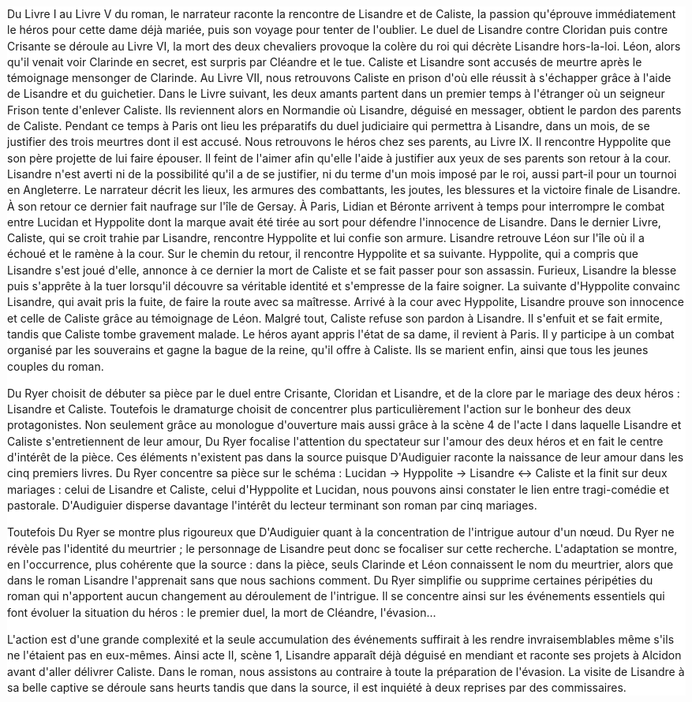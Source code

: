 Du Livre I au Livre V du roman, le narrateur raconte la rencontre de Lisandre et de Caliste, la passion qu'éprouve immédiatement le héros pour cette dame déjà mariée, puis son voyage pour tenter de l'oublier. Le duel de Lisandre contre Cloridan puis contre Crisante se déroule au Livre VI, la mort des deux chevaliers provoque la colère du roi qui décrète Lisandre hors-la-loi. Léon, alors qu'il venait voir Clarinde en secret, est surpris par Cléandre et le tue. Caliste et Lisandre sont accusés de meurtre après le témoignage mensonger de Clarinde. Au Livre VII, nous retrouvons Caliste en prison d'où elle réussit à s'échapper grâce à l'aide de Lisandre et du guichetier. Dans le Livre suivant, les deux amants partent dans un premier temps à l'étranger où un seigneur Frison tente d'enlever Caliste. Ils reviennent alors en Normandie où Lisandre, déguisé en messager, obtient le pardon des parents de Caliste. Pendant ce temps à Paris ont lieu les préparatifs du duel judiciaire qui permettra à Lisandre, dans un mois, de se justifier des trois meurtres dont il est accusé. Nous retrouvons le héros chez ses parents, au Livre IX. Il rencontre Hyppolite que son père projette de lui faire épouser. Il feint de l'aimer afin qu'elle l'aide à justifier aux yeux de ses parents son retour à la cour. Lisandre n'est averti ni de la possibilité qu'il a de se justifier, ni du terme d'un mois imposé par le roi, aussi part-il pour un tournoi en Angleterre. Le narrateur décrit les lieux, les armures des combattants, les joutes, les blessures et la victoire finale de Lisandre. À son retour ce dernier fait naufrage sur l'île de Gersay. À Paris, Lidian et Béronte arrivent à temps pour interrompre le combat entre Lucidan et Hyppolite dont la marque avait été tirée au sort pour défendre l'innocence de Lisandre. Dans le dernier Livre, Caliste, qui se croit trahie par Lisandre, rencontre Hyppolite et lui confie son armure. Lisandre retrouve Léon sur l'île où il a échoué et le ramène à la cour. Sur le chemin du retour, il rencontre Hyppolite et sa suivante. Hyppolite, qui a compris que Lisandre s'est joué d'elle, annonce à ce dernier la mort de Caliste et se fait passer pour son assassin. Furieux, Lisandre la blesse puis s'apprête à la tuer lorsqu'il découvre sa véritable identité et s'empresse de la faire soigner. La suivante d'Hyppolite convainc Lisandre, qui avait pris la fuite, de faire la route avec sa maîtresse. Arrivé à la cour avec Hyppolite, Lisandre prouve son innocence et celle de Caliste grâce au témoignage de Léon. Malgré tout, Caliste refuse son pardon à Lisandre. Il s'enfuit et se fait ermite, tandis que Caliste tombe gravement malade. Le héros ayant appris l'état de sa dame, il revient à Paris. Il y participe à un combat organisé par les souverains et gagne la bague de la reine, qu'il offre à Caliste. Ils se marient enfin, ainsi que tous les jeunes couples du roman.

Du Ryer choisit de débuter sa pièce par le duel entre Crisante, Cloridan et Lisandre, et de la clore par le mariage des deux héros : Lisandre et Caliste. Toutefois le dramaturge choisit de concentrer plus particulièrement l'action sur le bonheur des deux protagonistes. Non seulement grâce au monologue d'ouverture mais aussi grâce à la scène 4 de l'acte I dans laquelle Lisandre et Caliste s'entretiennent de leur amour, Du Ryer focalise l'attention du spectateur sur l'amour des deux héros et en fait le centre d'intérêt de la pièce. Ces éléments n'existent pas dans la source puisque D'Audiguier raconte la naissance de leur amour dans les cinq premiers livres. Du Ryer concentre sa pièce sur le schéma : Lucidan -> Hyppolite -> Lisandre <-> Caliste et la finit sur deux mariages : celui de Lisandre et Caliste, celui d'Hyppolite et Lucidan, nous pouvons ainsi constater le lien entre tragi-comédie et pastorale. D'Audiguier disperse davantage l'intérêt du lecteur terminant son roman par cinq mariages.

Toutefois Du Ryer se montre plus rigoureux que D'Audiguier quant à la concentration de l'intrigue autour d'un nœud. Du Ryer ne révèle pas l'identité du meurtrier ; le personnage de Lisandre peut donc se focaliser sur cette recherche. L'adaptation se montre, en l'occurrence, plus cohérente que la source : dans la pièce, seuls Clarinde et Léon connaissent le nom du meurtrier, alors que dans le roman Lisandre l'apprenait sans que nous sachions comment. Du Ryer simplifie ou supprime certaines péripéties du roman qui n'apportent aucun changement au déroulement de l'intrigue. Il se concentre ainsi sur les événements essentiels qui font évoluer la situation du héros : le premier duel, la mort de Cléandre, l'évasion…

L'action est d'une grande complexité et la seule accumulation des événements suffirait à les rendre invraisemblables même s'ils ne l'étaient pas en eux-mêmes. Ainsi acte II, scène 1, Lisandre apparaît déjà déguisé en mendiant et raconte ses projets à Alcidon avant d'aller délivrer Caliste. Dans le roman, nous assistons au contraire à toute la préparation de l'évasion. La visite de Lisandre à sa belle captive se déroule sans heurts tandis que dans la source, il est inquiété à deux reprises par des commissaires.
